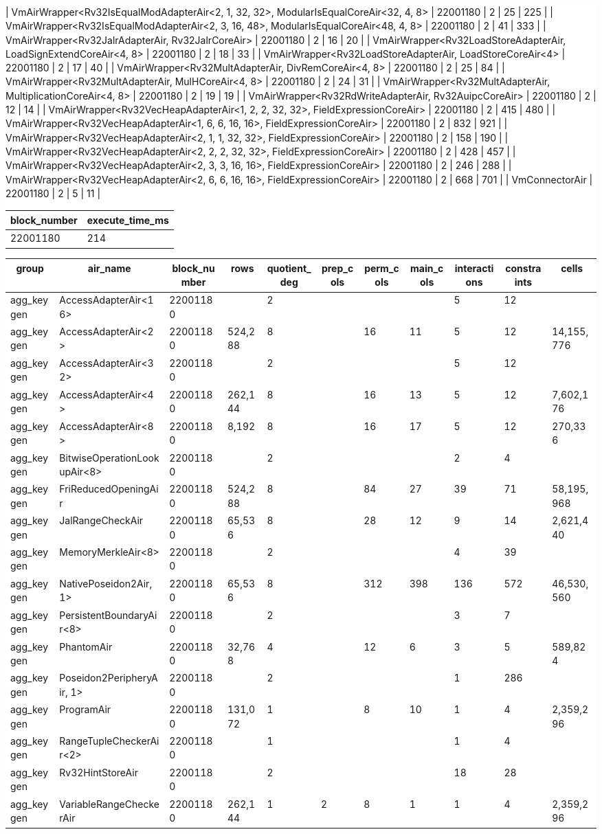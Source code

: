 | VmAirWrapper<Rv32IsEqualModAdapterAir<2, 1, 32, 32>, ModularIsEqualCoreAir<32, 4, 8> | 22001180 | 2 | 25 | 225 | 
| VmAirWrapper<Rv32IsEqualModAdapterAir<2, 3, 16, 48>, ModularIsEqualCoreAir<48, 4, 8> | 22001180 | 2 | 41 | 333 | 
| VmAirWrapper<Rv32JalrAdapterAir, Rv32JalrCoreAir> | 22001180 | 2 | 16 | 20 | 
| VmAirWrapper<Rv32LoadStoreAdapterAir, LoadSignExtendCoreAir<4, 8> | 22001180 | 2 | 18 | 33 | 
| VmAirWrapper<Rv32LoadStoreAdapterAir, LoadStoreCoreAir<4> | 22001180 | 2 | 17 | 40 | 
| VmAirWrapper<Rv32MultAdapterAir, DivRemCoreAir<4, 8> | 22001180 | 2 | 25 | 84 | 
| VmAirWrapper<Rv32MultAdapterAir, MulHCoreAir<4, 8> | 22001180 | 2 | 24 | 31 | 
| VmAirWrapper<Rv32MultAdapterAir, MultiplicationCoreAir<4, 8> | 22001180 | 2 | 19 | 19 | 
| VmAirWrapper<Rv32RdWriteAdapterAir, Rv32AuipcCoreAir> | 22001180 | 2 | 12 | 14 | 
| VmAirWrapper<Rv32VecHeapAdapterAir<1, 2, 2, 32, 32>, FieldExpressionCoreAir> | 22001180 | 2 | 415 | 480 | 
| VmAirWrapper<Rv32VecHeapAdapterAir<1, 6, 6, 16, 16>, FieldExpressionCoreAir> | 22001180 | 2 | 832 | 921 | 
| VmAirWrapper<Rv32VecHeapAdapterAir<2, 1, 1, 32, 32>, FieldExpressionCoreAir> | 22001180 | 2 | 158 | 190 | 
| VmAirWrapper<Rv32VecHeapAdapterAir<2, 2, 2, 32, 32>, FieldExpressionCoreAir> | 22001180 | 2 | 428 | 457 | 
| VmAirWrapper<Rv32VecHeapAdapterAir<2, 3, 3, 16, 16>, FieldExpressionCoreAir> | 22001180 | 2 | 246 | 288 | 
| VmAirWrapper<Rv32VecHeapAdapterAir<2, 6, 6, 16, 16>, FieldExpressionCoreAir> | 22001180 | 2 | 668 | 701 | 
| VmConnectorAir | 22001180 | 2 | 5 | 11 | 

| block_number | execute_time_ms |
| --- | --- |
| 22001180 | 214 | 

| group | air_name | block_number | rows | quotient_deg | prep_cols | perm_cols | main_cols | interactions | constraints | cells |
| --- | --- | --- | --- | --- | --- | --- | --- | --- | --- | --- |
| agg_keygen | AccessAdapterAir<16> | 22001180 |  | 2 |  |  |  | 5 | 12 |  | 
| agg_keygen | AccessAdapterAir<2> | 22001180 | 524,288 | 8 |  | 16 | 11 | 5 | 12 | 14,155,776 | 
| agg_keygen | AccessAdapterAir<32> | 22001180 |  | 2 |  |  |  | 5 | 12 |  | 
| agg_keygen | AccessAdapterAir<4> | 22001180 | 262,144 | 8 |  | 16 | 13 | 5 | 12 | 7,602,176 | 
| agg_keygen | AccessAdapterAir<8> | 22001180 | 8,192 | 8 |  | 16 | 17 | 5 | 12 | 270,336 | 
| agg_keygen | BitwiseOperationLookupAir<8> | 22001180 |  | 2 |  |  |  | 2 | 4 |  | 
| agg_keygen | FriReducedOpeningAir | 22001180 | 524,288 | 8 |  | 84 | 27 | 39 | 71 | 58,195,968 | 
| agg_keygen | JalRangeCheckAir | 22001180 | 65,536 | 8 |  | 28 | 12 | 9 | 14 | 2,621,440 | 
| agg_keygen | MemoryMerkleAir<8> | 22001180 |  | 2 |  |  |  | 4 | 39 |  | 
| agg_keygen | NativePoseidon2Air<BabyBearParameters>, 1> | 22001180 | 65,536 | 8 |  | 312 | 398 | 136 | 572 | 46,530,560 | 
| agg_keygen | PersistentBoundaryAir<8> | 22001180 |  | 2 |  |  |  | 3 | 7 |  | 
| agg_keygen | PhantomAir | 22001180 | 32,768 | 4 |  | 12 | 6 | 3 | 5 | 589,824 | 
| agg_keygen | Poseidon2PeripheryAir<BabyBearParameters>, 1> | 22001180 |  | 2 |  |  |  | 1 | 286 |  | 
| agg_keygen | ProgramAir | 22001180 | 131,072 | 1 |  | 8 | 10 | 1 | 4 | 2,359,296 | 
| agg_keygen | RangeTupleCheckerAir<2> | 22001180 |  | 1 |  |  |  | 1 | 4 |  | 
| agg_keygen | Rv32HintStoreAir | 22001180 |  | 2 |  |  |  | 18 | 28 |  | 
| agg_keygen | VariableRangeCheckerAir | 22001180 | 262,144 | 1 | 2 | 8 | 1 | 1 | 4 | 2,359,296 | 
